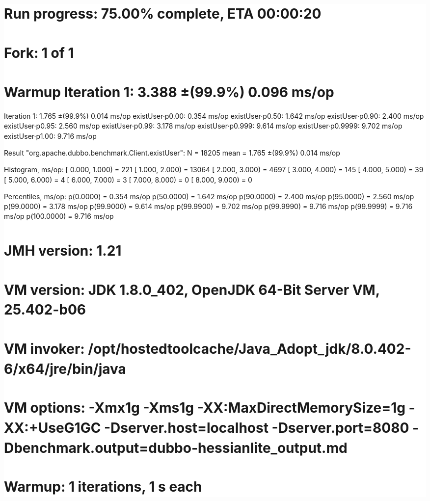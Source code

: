 # Run progress: 75.00% complete, ETA 00:00:20
# Fork: 1 of 1
# Warmup Iteration   1: 3.388 ±(99.9%) 0.096 ms/op
Iteration   1: 1.765 ±(99.9%) 0.014 ms/op
                 existUser·p0.00:   0.354 ms/op
                 existUser·p0.50:   1.642 ms/op
                 existUser·p0.90:   2.400 ms/op
                 existUser·p0.95:   2.560 ms/op
                 existUser·p0.99:   3.178 ms/op
                 existUser·p0.999:  9.614 ms/op
                 existUser·p0.9999: 9.702 ms/op
                 existUser·p1.00:   9.716 ms/op



Result "org.apache.dubbo.benchmark.Client.existUser":
  N = 18205
  mean =      1.765 ±(99.9%) 0.014 ms/op

  Histogram, ms/op:
    [ 0.000,  1.000) = 221 
    [ 1.000,  2.000) = 13064 
    [ 2.000,  3.000) = 4697 
    [ 3.000,  4.000) = 145 
    [ 4.000,  5.000) = 39 
    [ 5.000,  6.000) = 4 
    [ 6.000,  7.000) = 3 
    [ 7.000,  8.000) = 0 
    [ 8.000,  9.000) = 0 

  Percentiles, ms/op:
      p(0.0000) =      0.354 ms/op
     p(50.0000) =      1.642 ms/op
     p(90.0000) =      2.400 ms/op
     p(95.0000) =      2.560 ms/op
     p(99.0000) =      3.178 ms/op
     p(99.9000) =      9.614 ms/op
     p(99.9900) =      9.702 ms/op
     p(99.9990) =      9.716 ms/op
     p(99.9999) =      9.716 ms/op
    p(100.0000) =      9.716 ms/op


# JMH version: 1.21
# VM version: JDK 1.8.0_402, OpenJDK 64-Bit Server VM, 25.402-b06
# VM invoker: /opt/hostedtoolcache/Java_Adopt_jdk/8.0.402-6/x64/jre/bin/java
# VM options: -Xmx1g -Xms1g -XX:MaxDirectMemorySize=1g -XX:+UseG1GC -Dserver.host=localhost -Dserver.port=8080 -Dbenchmark.output=dubbo-hessianlite_output.md
# Warmup: 1 iterations, 1 s each